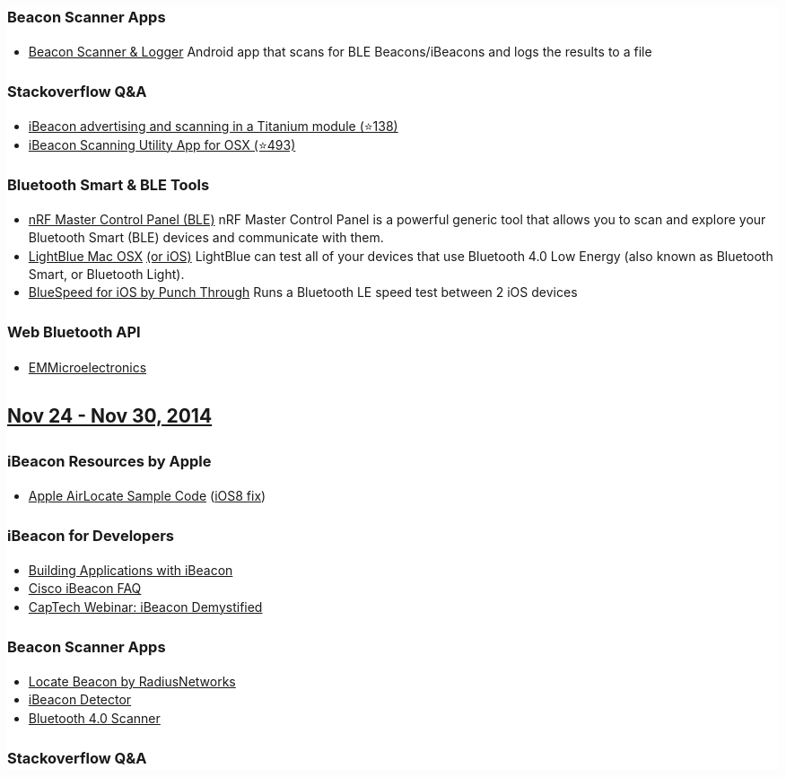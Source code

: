 ### Beacon Scanner Apps

*   [Beacon Scanner & Logger](https://github.com/justinodwyer/Beacon-Scanner-and-Logger) Android app that scans for BLE Beacons/iBeacons and logs the results to a file

### Stackoverflow Q&A

*   [iBeacon advertising and scanning in a Titanium module (⭐138)](https://github.com/jbeuckm/TiBeacons)
*   [iBeacon Scanning Utility App for OSX (⭐493)](https://github.com/mlwelles/BeaconScanner)

### Bluetooth Smart & BLE Tools

*   [nRF Master Control Panel (BLE)](https://play.google.com/store/apps/details?id=no.nordicsemi.android.mcp) nRF Master Control Panel is a powerful generic tool that allows you to scan and explore your Bluetooth Smart (BLE) devices and communicate with them.
*   [LightBlue Mac OSX](https://itunes.apple.com/de/app/lightblue/id639944780?mt=12)
    [(or iOS)](https://itunes.apple.com/us/app/lightblue-bluetooth-low-energy/id557428110?mt=8) LightBlue can test all of your devices that use Bluetooth 4.0 Low Energy (also known as Bluetooth Smart, or Bluetooth Light).
*   [BlueSpeed for iOS by Punch Through](https://itunes.apple.com/us/app/bluespeed/id579118786?mt=8) Runs a Bluetooth LE speed test between 2 iOS devices

### Web Bluetooth API

*   [EMMicroelectronics](http://www.emmicroelectronic.com/products/wireless-rf/beacons/embc01)

## [Nov 24 - Nov 30, 2014](/content/2014/47/README.md)

### iBeacon Resources by Apple

*   [Apple AirLocate Sample Code](https://developer.apple.com/library/ios/samplecode/AirLocate/Introduction/Intro.html) ([iOS8 fix](http://stackoverflow.com/questions/26079530/apple-airlocation-demo-app-ranging-not-shows-beacons))

### iBeacon for Developers

*   [Building Applications with iBeacon](http://shop.oreilly.com/product/0636920033813.do)
*   [Cisco iBeacon FAQ](http://www.cisco.com/c/dam/en/us/solutions/collateral/enterprise-networks/connected-mobile-experiences/ibeacon_faq.pdf)
*   [CapTech Webinar: iBeacon Demystified](https://www.youtube.com/watch?v=0IGeQqEGhx4)

### Beacon Scanner Apps

*   [Locate Beacon by RadiusNetworks](https://itunes.apple.com/us/app/locate-for-ibeacon/id738709014?mt=8)
*   [iBeacon Detector](https://play.google.com/store/apps/details?id=youten.redo.ble.ibeacondetector\&hl=de)
*   [Bluetooth 4.0 Scanner](https://play.google.com/store/apps/details?id=com.bluemotionlabs.bluescan\&hl=de)

### Stackoverflow Q&A
